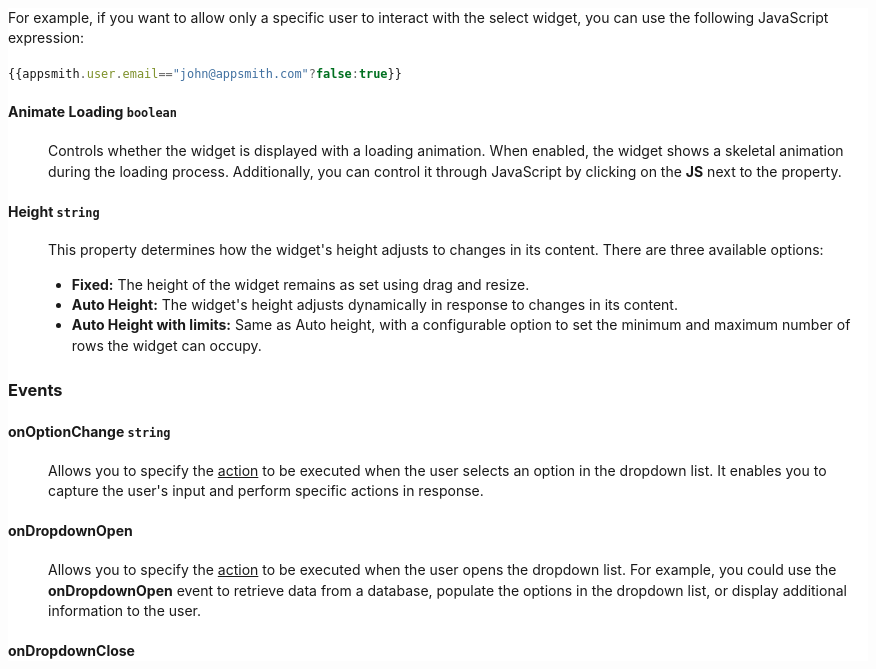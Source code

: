 For example, if you want to allow only a specific user to interact with the select widget, you can use the following JavaScript expression: 
```js
{{appsmith.user.email=="john@appsmith.com"?false:true}}
```

</dd>


#### Animate Loading `boolean`

<dd>

Controls whether the widget is displayed with a loading animation. When enabled, the widget shows a skeletal animation during the loading process. Additionally, you can control it through JavaScript by clicking on the **JS** next to the property.

</dd>

#### Height `string`

<dd>

This property determines how the widget's height adjusts to changes in its content. There are three available options:

- **Fixed:** The height of the widget remains as set using drag and resize.
- **Auto Height:** The widget's height adjusts dynamically in response to changes in its content.
- **Auto Height with limits:** Same as Auto height, with a configurable option to set the minimum and maximum number of rows the widget can occupy.

</dd>

### Events

#### onOptionChange `string`

<dd>

Allows you to specify the [action](/reference/appsmith-framework/widget-actions) to be executed when the user selects an option in the dropdown list. It enables you to capture the user's input and perform specific actions in response.

</dd>

#### onDropdownOpen

<dd>

Allows you to specify the [action](/reference/appsmith-framework/widget-actions) to be executed when the user opens the dropdown list. For example, you could use the **onDropdownOpen** event to retrieve data from a database, populate the options in the dropdown list, or display additional information to the user.

</dd>


#### onDropdownClose 
